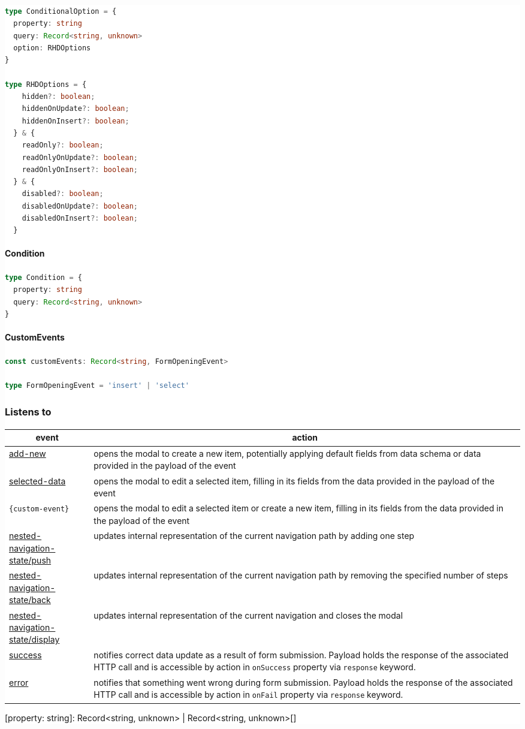 ```typescript
type ConditionalOption = {
  property: string
  query: Record<string, unknown>
  option: RHDOptions
}

type RHDOptions = {
    hidden?: boolean;
    hiddenOnUpdate?: boolean;
    hiddenOnInsert?: boolean;
  } & {
    readOnly?: boolean;
    readOnlyOnUpdate?: boolean;
    readOnlyOnInsert?: boolean;
  } & {
    disabled?: boolean;
    disabledOnUpdate?: boolean;
    disabledOnInsert?: boolean;
  }
```

#### Condition

```typescript
type Condition = {
  property: string
  query: Record<string, unknown>
}
```

#### CustomEvents

```typescript
const customEvents: Record<string, FormOpeningEvent>

type FormOpeningEvent = 'insert' | 'select'
```

### Listens to

| event                            | action                                                                                                                                                                                          |
|----------------------------------| ----------------------------------------------------------------------------------------------------------------------------------------------------------------------------------------------- |
| [add-new]                        | opens the modal to create a new item, potentially applying default fields from data schema or data provided in the payload of the event                                                         |
| [selected-data]                  | opens the modal to edit a selected item, filling in its fields from the data provided in the payload of the event      
| `{custom-event}`                   | opens the modal to edit a selected item or create a new item, filling in its fields from the data provided in the payload of the event                                                                            |
| [nested-navigation-state/push]   | updates internal representation of the current navigation path by adding one step                                                                                                               |
| [nested-navigation-state/back]   | updates internal representation of the current navigation path by removing the specified number of steps                                                                                        |
| [nested-navigation-state/display] | updates internal representation of the current navigation and closes the modal                                                                                                                  |
| [success]                        | notifies correct data update as a result of form submission. Payload holds the response of the associated HTTP call and is accessible by action in `onSuccess` property via `response` keyword. |
| [error]                          | notifies that something went wrong during form submission. Payload holds the response of the associated HTTP call and is accessible by action in `onFail` property via `response` keyword.      |


[handlebars]: https://handlebarsjs.com/guide/expressions.html
[monaco-editor]: https://microsoft.github.io/monaco-editor/
[csp]: https://developer.mozilla.org/en-US/docs/Web/HTTP/CSP
[micro-lc]: https://micro-lc.io/docs
[microlc-custom-headers]: https://micro-lc.io/add-ons/backend/middleware/#headers
[createObjectURL]: https://developer.mozilla.org/en-US/docs/Web/API/URL/createObjectURL_static
[crud-service]: /runtime_suite/crud-service/10_overview_and_usage.md
[predefined-fields]: /runtime_suite/crud-service/10_overview_and_usage.md
[writable-views]: /runtime_suite/crud-service/50_writable_views.md
[data-schema]: /microfrontend-composer/back-kit/30_page_layout.md#data-schema
[nested-schemas]: /microfrontend-composer/back-kit/80_examples/20_nested_data.md
[formats]: /microfrontend-composer/back-kit/30_page_layout.md#formats
[form-options]: /microfrontend-composer/back-kit/30_page_layout.md#form-options
[helpers]: /microfrontend-composer/back-kit/40_core_concepts.md#helpers
[localized-text]: /microfrontend-composer/back-kit/40_core_concepts.md#localization-and-i18n
[dynamic configurations]: /microfrontend-composer/back-kit/40_core_concepts.md#dynamic-configuration
[inline-queries]: /microfrontend-composer/back-kit/40_core_concepts.md#inline-queries
[action]: /microfrontend-composer/back-kit/50_actions.md
[file-management]: /microfrontend-composer/back-kit/80_examples/10_file_management.md
[bk-button]: /microfrontend-composer/back-kit/60_components/90_button.md
[bk-crud-client]: /microfrontend-composer/back-kit/60_components/100_crud_client.md
[bk-file-manager]: /microfrontend-composer/back-kit/60_components/260_file_manager.md
[bk-confirmation-modal]: /microfrontend-composer/back-kit/60_components/160_confirmation_modal.md
[bk-file-picker-modal]: /microfrontend-composer/back-kit/60_components/280_file_picker_modal.md
[bk-file-picker-drawer]: /microfrontend-composer/back-kit/60_components/270_file_picker_drawer.md
[bk-table]: /microfrontend-composer/back-kit/60_components/520_table.md
[add-new]: /microfrontend-composer/back-kit/70_events.md#add-new
[selected-data]: /microfrontend-composer/back-kit/70_events.md#selected-data
[require-confirm]: /microfrontend-composer/back-kit/70_events.md#require-confirm
[create-data]: /microfrontend-composer/back-kit/70_events.md#create-data
[update-data]: /microfrontend-composer/back-kit/70_events.md#update-data
[create-data-with-file]: /microfrontend-composer/back-kit/70_events.md#create-data-with-file
[update-data-with-file]: /microfrontend-composer/back-kit/70_events.md#update-data-with-file
[success]: /microfrontend-composer/back-kit/70_events.md#success
[error]: /microfrontend-composer/back-kit/70_events.md#error
[nested-navigation-state/push]: /microfrontend-composer/back-kit/70_events.md#nested-navigation-state---push
[nested-navigation-state/back]: /microfrontend-composer/back-kit/70_events.md#nested-navigation-state---back
[nested-navigation-state/display]: /microfrontend-composer/back-kit/70_events.md#nested-navigation-state---dispaly
[lookup-flow]: /microfrontend-composer/back-kit/80_examples/40_lookups.md
  [property: string]: Record<string, unknown> | Record<string, unknown>[]